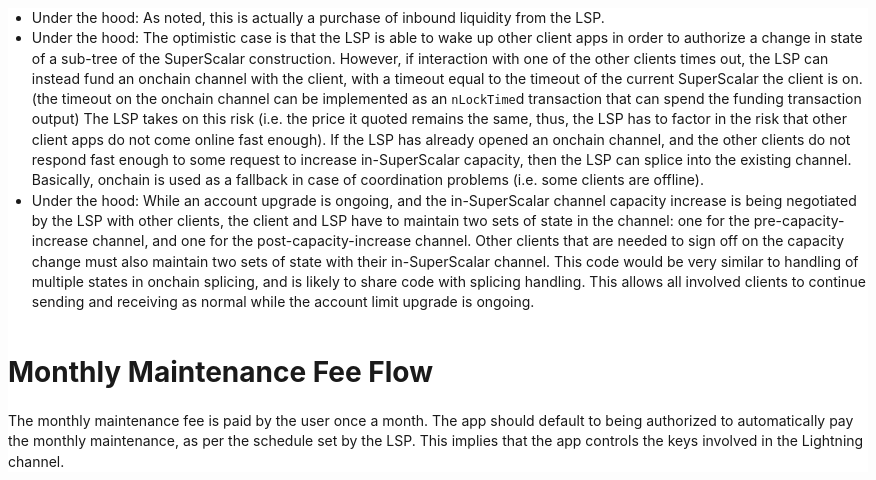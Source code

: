 - Under the hood: As noted, this is actually a
  purchase of inbound liquidity from the LSP.
- Under the hood: The optimistic case is that the LSP
  is able to wake up other client apps in order to
  authorize a change in state of a sub-tree of the
  SuperScalar construction.
  However, if interaction with one of the other
  clients times out, the LSP can instead fund an
  onchain channel with the client, with a timeout
  equal to the timeout of the current SuperScalar the
  client is on.
  (the timeout on the onchain channel can be
  implemented as an `nLockTime`d transaction that
  can spend the funding transaction output)
  The LSP takes on this risk (i.e. the price it
  quoted remains the same, thus, the LSP has to
  factor in the risk that other client apps do not
  come online fast enough).
  If the LSP has already opened an onchain channel,
  and the other clients do not respond fast enough to
  some request to increase in-SuperScalar capacity,
  then the LSP can splice into the existing channel.
  Basically, onchain is used as a fallback in case
  of coordination problems (i.e. some clients are
  offline).
- Under the hood: While an account upgrade is ongoing,
  and the in-SuperScalar channel capacity increase
  is being negotiated by the LSP with other clients,
  the client and LSP have to maintain two sets of
  state in the channel: one for the
  pre-capacity-increase channel, and one for the
  post-capacity-increase channel.
  Other clients that are needed to sign off on the
  capacity change must also maintain two sets of
  state with their in-SuperScalar channel.
  This code would be very similar to handling of
  multiple states in onchain splicing, and is likely
  to share code with splicing handling.
  This allows all involved clients to continue
  sending and receiving as normal while the account
  limit upgrade is ongoing.

Monthly Maintenance Fee Flow
============================

The monthly maintenance fee is paid by the user
once a month.
The app should default to being authorized to
automatically pay the monthly maintenance, as per
the schedule set by the LSP.
This implies that the app controls the keys involved
in the Lightning channel.
